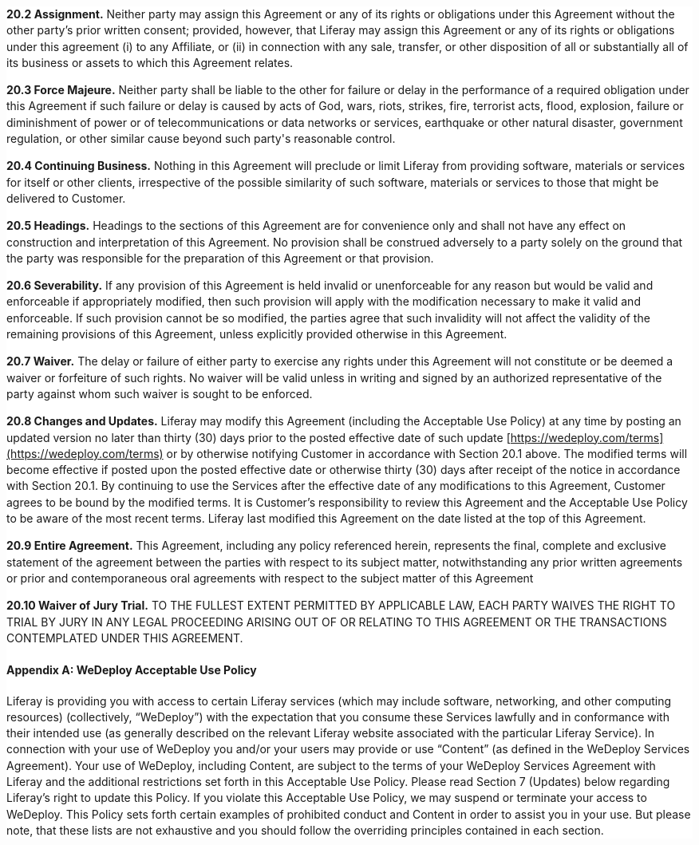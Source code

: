 **20.2 Assignment.** Neither party may assign this Agreement or any of its rights or obligations under this Agreement without the other party’s prior written consent; provided, however, that Liferay may assign this Agreement or any of its rights or obligations under this agreement (i) to any Affiliate, or (ii) in connection with any sale, transfer, or other disposition of all or substantially all of its business or assets to which this Agreement relates.

**20.3 Force Majeure.** Neither party shall be liable to the other for failure or delay in the performance of a required obligation under this Agreement if such failure or delay is caused by acts of God, wars, riots, strikes, fire, terrorist acts, flood, explosion, failure or diminishment of power or of telecommunications or data networks or services, earthquake or other natural disaster, government regulation, or other similar cause beyond such party's reasonable control.

**20.4 Continuing Business.** Nothing in this Agreement will preclude or limit Liferay from providing software, materials or services for itself or other clients, irrespective of the possible similarity of such software, materials or services to those that might be delivered to Customer.

**20.5 Headings.** Headings to the sections of this Agreement are for convenience only and shall not have any effect on construction and interpretation of this Agreement. No provision shall be construed adversely to a party solely on the ground that the party was responsible for the preparation of this Agreement or that provision.

**20.6 Severability.** If any provision of this Agreement is held invalid or unenforceable for any reason but would be valid and enforceable if appropriately modified, then such provision will apply with the modification necessary to make it valid and enforceable. If such provision cannot be so modified, the parties agree that such invalidity will not affect the validity of the remaining provisions of this Agreement, unless explicitly provided otherwise in this Agreement.

**20.7  Waiver.** The delay or failure of either party to exercise any rights under this Agreement will not constitute or be deemed a waiver or forfeiture of such rights. No waiver will be valid unless in writing and signed by an authorized representative of the party against whom such waiver is sought to be enforced.

**20.8 Changes and Updates.** Liferay may modify this Agreement (including the Acceptable Use Policy) at any time by posting an updated version no later than thirty (30) days prior to the posted effective date of such update [https://wedeploy.com/terms](https://wedeploy.com/terms) or by otherwise notifying Customer in accordance with Section 20.1 above. The modified terms will become effective if posted upon the posted effective date or otherwise thirty (30) days after receipt of the notice in accordance with Section 20.1. By continuing to use the Services after the effective date of any modifications to this Agreement, Customer agrees to be bound by the modified terms. It is Customer’s responsibility to review this Agreement and the Acceptable Use Policy to be aware of the most recent terms. Liferay last modified this Agreement on the date listed at the top of this Agreement.

**20.9  Entire Agreement.** This Agreement, including any policy referenced herein, represents the final, complete and exclusive statement of the agreement between the parties with respect to its subject matter, notwithstanding any prior written agreements or prior and contemporaneous oral agreements with respect to the subject matter of this Agreement

**20.10   Waiver of Jury Trial.** TO THE FULLEST EXTENT PERMITTED BY APPLICABLE LAW, EACH PARTY WAIVES THE RIGHT TO TRIAL BY JURY IN ANY LEGAL PROCEEDING ARISING OUT OF OR RELATING TO THIS AGREEMENT OR THE TRANSACTIONS CONTEMPLATED UNDER THIS AGREEMENT.


#### Appendix A: WeDeploy Acceptable Use Policy

Liferay is providing you with access to certain Liferay services (which may include software, networking, and other computing resources) (collectively, “WeDeploy”) with the expectation that you consume these Services lawfully and in conformance with their intended use (as generally described on the relevant Liferay website associated with the particular Liferay Service). In connection with your use of WeDeploy you and/or your users may provide or use “Content” (as defined in the WeDeploy Services Agreement).
Your use of WeDeploy, including Content, are subject to the terms of your WeDeploy Services Agreement with Liferay and the additional restrictions set forth in this Acceptable Use Policy. Please read Section 7 (Updates) below regarding Liferay’s right to update this Policy. If you violate this Acceptable Use Policy, we may suspend or terminate your access to WeDeploy. This Policy sets forth certain examples of prohibited conduct and Content in order to assist you in your use. But please note, that these lists are not exhaustive and you should follow the overriding principles contained in each section.
